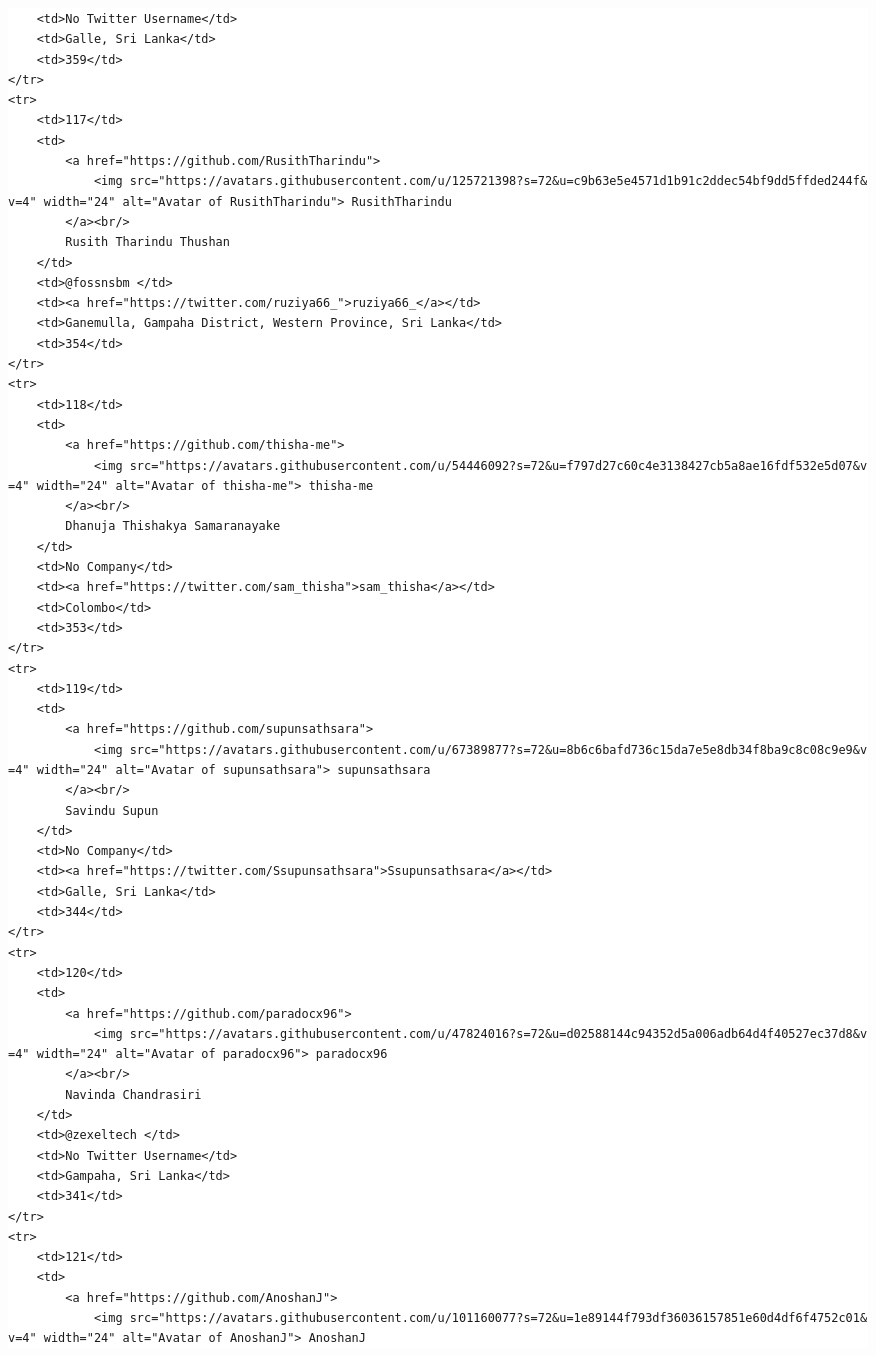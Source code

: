 		<td>No Twitter Username</td>
		<td>Galle, Sri Lanka</td>
		<td>359</td>
	</tr>
	<tr>
		<td>117</td>
		<td>
			<a href="https://github.com/RusithTharindu">
				<img src="https://avatars.githubusercontent.com/u/125721398?s=72&u=c9b63e5e4571d1b91c2ddec54bf9dd5ffded244f&v=4" width="24" alt="Avatar of RusithTharindu"> RusithTharindu
			</a><br/>
			Rusith Tharindu Thushan
		</td>
		<td>@fossnsbm </td>
		<td><a href="https://twitter.com/ruziya66_">ruziya66_</a></td>
		<td>Ganemulla, Gampaha District, Western Province, Sri Lanka</td>
		<td>354</td>
	</tr>
	<tr>
		<td>118</td>
		<td>
			<a href="https://github.com/thisha-me">
				<img src="https://avatars.githubusercontent.com/u/54446092?s=72&u=f797d27c60c4e3138427cb5a8ae16fdf532e5d07&v=4" width="24" alt="Avatar of thisha-me"> thisha-me
			</a><br/>
			Dhanuja Thishakya Samaranayake
		</td>
		<td>No Company</td>
		<td><a href="https://twitter.com/sam_thisha">sam_thisha</a></td>
		<td>Colombo</td>
		<td>353</td>
	</tr>
	<tr>
		<td>119</td>
		<td>
			<a href="https://github.com/supunsathsara">
				<img src="https://avatars.githubusercontent.com/u/67389877?s=72&u=8b6c6bafd736c15da7e5e8db34f8ba9c8c08c9e9&v=4" width="24" alt="Avatar of supunsathsara"> supunsathsara
			</a><br/>
			Savindu Supun
		</td>
		<td>No Company</td>
		<td><a href="https://twitter.com/Ssupunsathsara">Ssupunsathsara</a></td>
		<td>Galle, Sri Lanka</td>
		<td>344</td>
	</tr>
	<tr>
		<td>120</td>
		<td>
			<a href="https://github.com/paradocx96">
				<img src="https://avatars.githubusercontent.com/u/47824016?s=72&u=d02588144c94352d5a006adb64d4f40527ec37d8&v=4" width="24" alt="Avatar of paradocx96"> paradocx96
			</a><br/>
			Navinda Chandrasiri
		</td>
		<td>@zexeltech </td>
		<td>No Twitter Username</td>
		<td>Gampaha, Sri Lanka</td>
		<td>341</td>
	</tr>
	<tr>
		<td>121</td>
		<td>
			<a href="https://github.com/AnoshanJ">
				<img src="https://avatars.githubusercontent.com/u/101160077?s=72&u=1e89144f793df36036157851e60d4df6f4752c01&v=4" width="24" alt="Avatar of AnoshanJ"> AnoshanJ